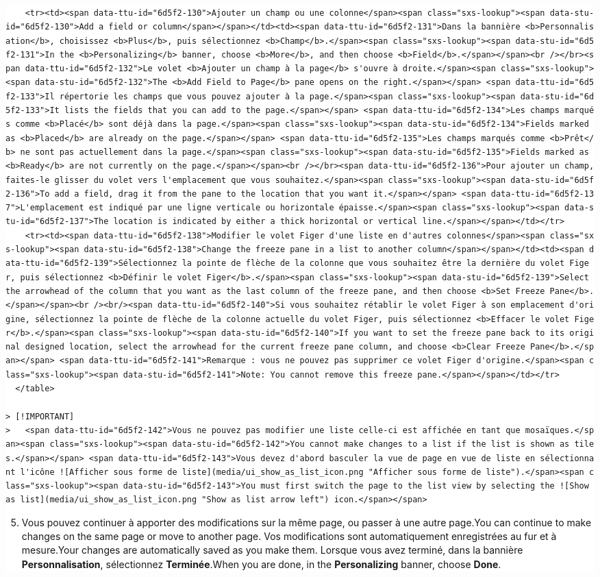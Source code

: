         <tr><td><span data-ttu-id="6d5f2-130">Ajouter un champ ou une colonne</span><span class="sxs-lookup"><span data-stu-id="6d5f2-130">Add a field or column</span></span></td><td><span data-ttu-id="6d5f2-131">Dans la bannière <b>Personnalisation</b>, choisissez <b>Plus</b>, puis sélectionnez <b>Champ</b>.</span><span class="sxs-lookup"><span data-stu-id="6d5f2-131">In the <b>Personalizing</b> banner, choose <b>More</b>, and then choose <b>Field</b>.</span></span><br /></br><span data-ttu-id="6d5f2-132">Le volet <b>Ajouter un champ à la page</b> s'ouvre à droite.</span><span class="sxs-lookup"><span data-stu-id="6d5f2-132">The <b>Add Field to Page</b> pane opens on the right.</span></span> <span data-ttu-id="6d5f2-133">Il répertorie les champs que vous pouvez ajouter à la page.</span><span class="sxs-lookup"><span data-stu-id="6d5f2-133">It lists the fields that you can add to the page.</span></span> <span data-ttu-id="6d5f2-134">Les champs marqués comme <b>Placé</b> sont déjà dans la page.</span><span class="sxs-lookup"><span data-stu-id="6d5f2-134">Fields marked as <b>Placed</b> are already on the page.</span></span> <span data-ttu-id="6d5f2-135">Les champs marqués comme <b>Prêt</b> ne sont pas actuellement dans la page.</span><span class="sxs-lookup"><span data-stu-id="6d5f2-135">Fields marked as <b>Ready</b> are not currently on the page.</span></span><br /></br><span data-ttu-id="6d5f2-136">Pour ajouter un champ, faites-le glisser du volet vers l'emplacement que vous souhaitez.</span><span class="sxs-lookup"><span data-stu-id="6d5f2-136">To add a field, drag it from the pane to the location that you want it.</span></span> <span data-ttu-id="6d5f2-137">L'emplacement est indiqué par une ligne verticale ou horizontale épaisse.</span><span class="sxs-lookup"><span data-stu-id="6d5f2-137">The location is indicated by either a thick horizontal or vertical line.</span></span></td></tr>
        <tr><td><span data-ttu-id="6d5f2-138">Modifier le volet Figer d'une liste en d'autres colonnes</span><span class="sxs-lookup"><span data-stu-id="6d5f2-138">Change the freeze pane in a list to another column</span></span></td><td><span data-ttu-id="6d5f2-139">Sélectionnez la pointe de flèche de la colonne que vous souhaitez être la dernière du volet Figer, puis sélectionnez <b>Définir le volet Figer</b>.</span><span class="sxs-lookup"><span data-stu-id="6d5f2-139">Select the arrowhead of the column that you want as the last column of the freeze pane, and then choose <b>Set Freeze Pane</b>.</span></span><br /><br/><span data-ttu-id="6d5f2-140">Si vous souhaitez rétablir le volet Figer à son emplacement d'origine, sélectionnez la pointe de flèche de la colonne actuelle du volet Figer, puis sélectionnez <b>Effacer le volet Figer</b>.</span><span class="sxs-lookup"><span data-stu-id="6d5f2-140">If you want to set the freeze pane back to its original designed location, select the arrowhead for the current freeze pane column, and choose <b>Clear Freeze Pane</b>.</span></span> <span data-ttu-id="6d5f2-141">Remarque : vous ne pouvez pas supprimer ce volet Figer d'origine.</span><span class="sxs-lookup"><span data-stu-id="6d5f2-141">Note: You cannot remove this freeze pane.</span></span></td></tr>
      </table>

    > [!IMPORTANT]  
    >   <span data-ttu-id="6d5f2-142">Vous ne pouvez pas modifier une liste celle-ci est affichée en tant que mosaïques.</span><span class="sxs-lookup"><span data-stu-id="6d5f2-142">You cannot make changes to a list if the list is shown as tiles.</span></span> <span data-ttu-id="6d5f2-143">Vous devez d'abord basculer la vue de page en vue de liste en sélectionnant l'icône ![Afficher sous forme de liste](media/ui_show_as_list_icon.png "Afficher sous forme de liste").</span><span class="sxs-lookup"><span data-stu-id="6d5f2-143">You must first switch the page to the list view by selecting the ![Show as list](media/ui_show_as_list_icon.png "Show as list arrow left") icon.</span></span>

5.  <span data-ttu-id="6d5f2-144">Vous pouvez continuer à apporter des modifications sur la même page, ou passer à une autre page.</span><span class="sxs-lookup"><span data-stu-id="6d5f2-144">You can continue to make changes on the same page or move to another page.</span></span> <span data-ttu-id="6d5f2-145">Vos modifications sont automatiquement enregistrées au fur et à mesure.</span><span class="sxs-lookup"><span data-stu-id="6d5f2-145">Your changes are automatically saved as you make them.</span></span> <span data-ttu-id="6d5f2-146">Lorsque vous avez terminé, dans la bannière **Personnalisation**, sélectionnez **Terminée**.</span><span class="sxs-lookup"><span data-stu-id="6d5f2-146">When you are done, in the **Personalizing** banner, choose **Done**.</span></span>

